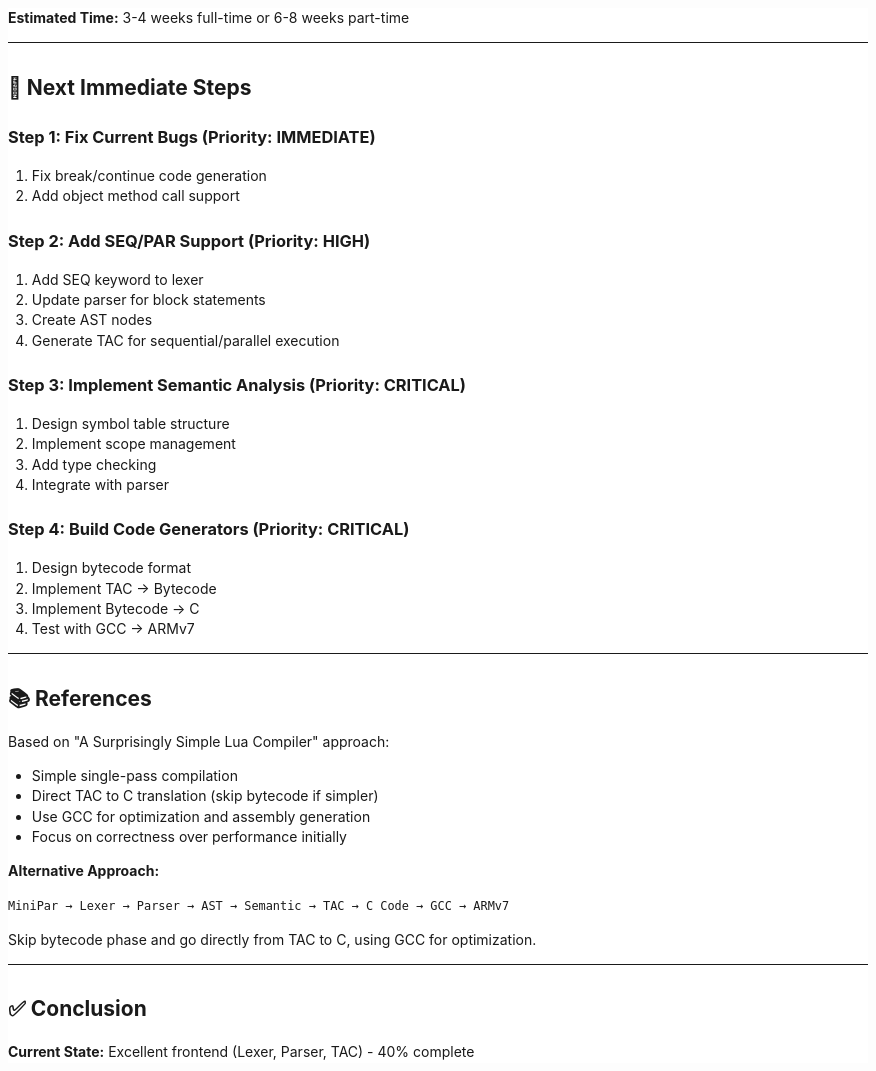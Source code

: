 **Estimated Time:** 3-4 weeks full-time or 6-8 weeks part-time

---

## 🚀 Next Immediate Steps

### Step 1: Fix Current Bugs (Priority: IMMEDIATE)
1. Fix break/continue code generation
2. Add object method call support

### Step 2: Add SEQ/PAR Support (Priority: HIGH)
1. Add SEQ keyword to lexer
2. Update parser for block statements
3. Create AST nodes
4. Generate TAC for sequential/parallel execution

### Step 3: Implement Semantic Analysis (Priority: CRITICAL)
1. Design symbol table structure
2. Implement scope management
3. Add type checking
4. Integrate with parser

### Step 4: Build Code Generators (Priority: CRITICAL)
1. Design bytecode format
2. Implement TAC → Bytecode
3. Implement Bytecode → C
4. Test with GCC → ARMv7

---

## 📚 References

Based on "A Surprisingly Simple Lua Compiler" approach:
- Simple single-pass compilation
- Direct TAC to C translation (skip bytecode if simpler)
- Use GCC for optimization and assembly generation
- Focus on correctness over performance initially

**Alternative Approach:**
```
MiniPar → Lexer → Parser → AST → Semantic → TAC → C Code → GCC → ARMv7
```
Skip bytecode phase and go directly from TAC to C, using GCC for optimization.

---

## ✅ Conclusion

**Current State:** Excellent frontend (Lexer, Parser, TAC) - 40% complete
